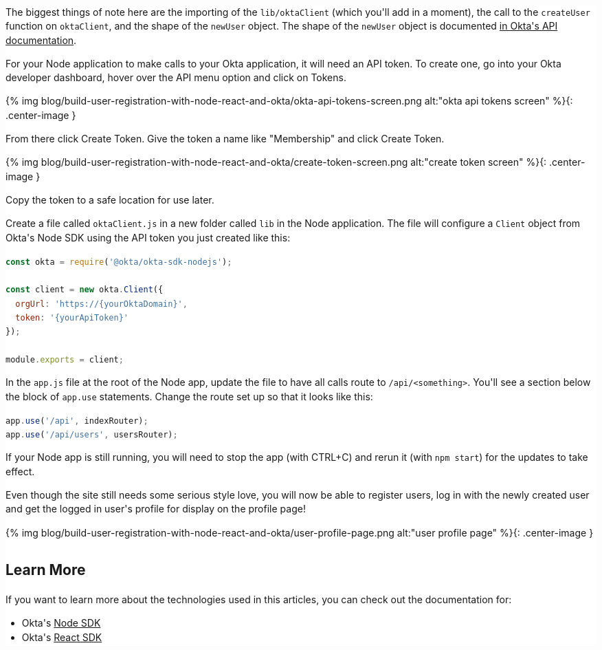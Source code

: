 The biggest things of note here are the importing of the `lib/oktaClient` (which you'll add in a moment), the call to the `createUser` function on `oktaClient`, and the shape of the `newUser` object. The shape of the `newUser` object is documented [in Okta's API documentation](https://developer.okta.com/docs/api/resources/users).

For your Node application to make calls to your Okta application, it will need an API token. To create one, go into your Okta developer dashboard, hover over the API menu option and click on Tokens.

{% img blog/build-user-registration-with-node-react-and-okta/okta-api-tokens-screen.png alt:"okta api tokens screen" %}{: .center-image }

From there click Create Token. Give the token a name like "Membership" and click Create Token.

{% img blog/build-user-registration-with-node-react-and-okta/create-token-screen.png alt:"create token screen" %}{: .center-image }

Copy the token to a safe location for use later.

Create a file called `oktaClient.js` in a new folder called `lib` in the Node application. The file will configure a `Client` object from Okta's Node SDK using the API token you just created like this:

```js
const okta = require('@okta/okta-sdk-nodejs');

const client = new okta.Client({
  orgUrl: 'https://{yourOktaDomain}',
  token: '{yourApiToken}'
});

module.exports = client;
```

In the `app.js` file at the root of the Node app, update the file to have all calls route to `/api/<something>`. You'll see a section below the block of `app.use` statements. Change the route set up so that it looks like this:

```js
app.use('/api', indexRouter);
app.use('/api/users', usersRouter);
```

If your Node app is still running, you will need to stop the app (with CTRL+C) and rerun it (with `npm start`) for the updates to take effect.

Even though the site still needs some serious style love, you will now be able to register users, log in with the newly created user and get the logged in user's profile for display on the profile page!

{% img blog/build-user-registration-with-node-react-and-okta/user-profile-page.png alt:"user profile page" %}{: .center-image }

## Learn More

If you want to learn more about the technologies used in this articles, you can check out the documentation for:

- Okta's [Node SDK](https://developer.okta.com/okta-sdk-nodejs/jsdocs/index.html)
- Okta's [React SDK](https://developer.okta.com/code/react/)
